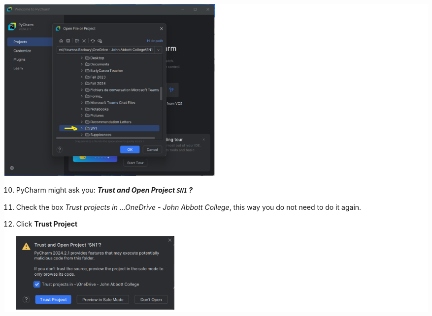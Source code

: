   <img src="Images/onedrive_18.png" height=350 class=inline-img/>

10. PyCharm might ask you:  ***Trust and Open Project `SN1` ?***

11. Check the box  *Trust projects in ...OneDrive - John Abbott College*, this way you do not need to do it again.

12. Click **Trust Project**

    <img src="Images/onedrive_19.png" height=150 class=inline-img/>
